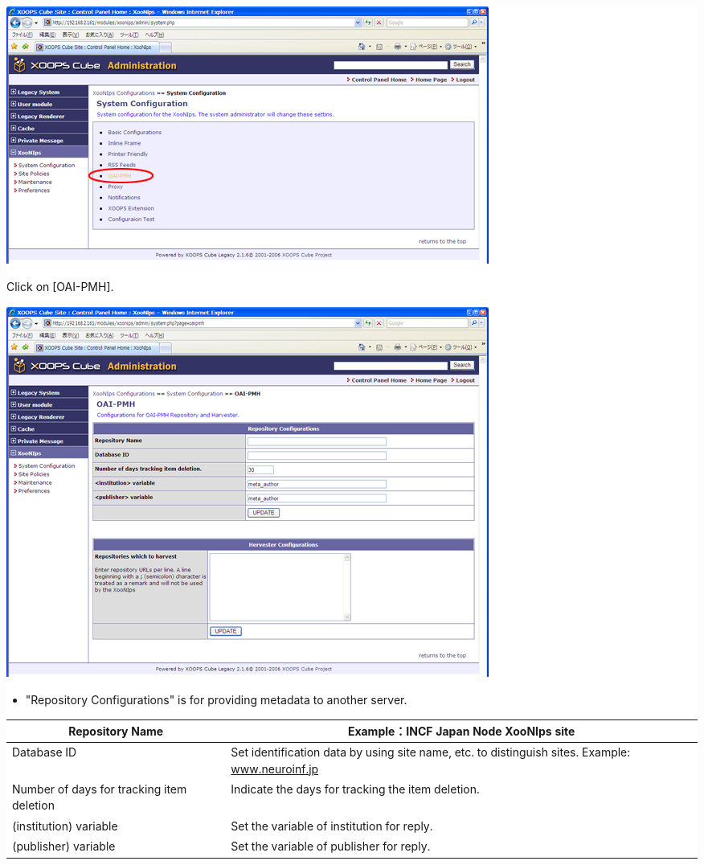 
![](../../assets/xoonips-install22.png)

Click on [OAI-PMH].

![](../../assets/xoonips-install23.png)

*   &quot;Repository Configurations&quot; is for providing metadata to another server.



Repository Name | Example：INCF Japan Node XooNIps site 
--- | --- 
Database ID | Set identification data by using site name, etc. to distinguish sites. Example: www.neuroinf.jp 
Number of days for tracking item deletion | Indicate the days for tracking the item deletion. 
(institution) variable | Set the variable of institution for reply. 
(publisher) variable | Set the variable of publisher for reply. 
